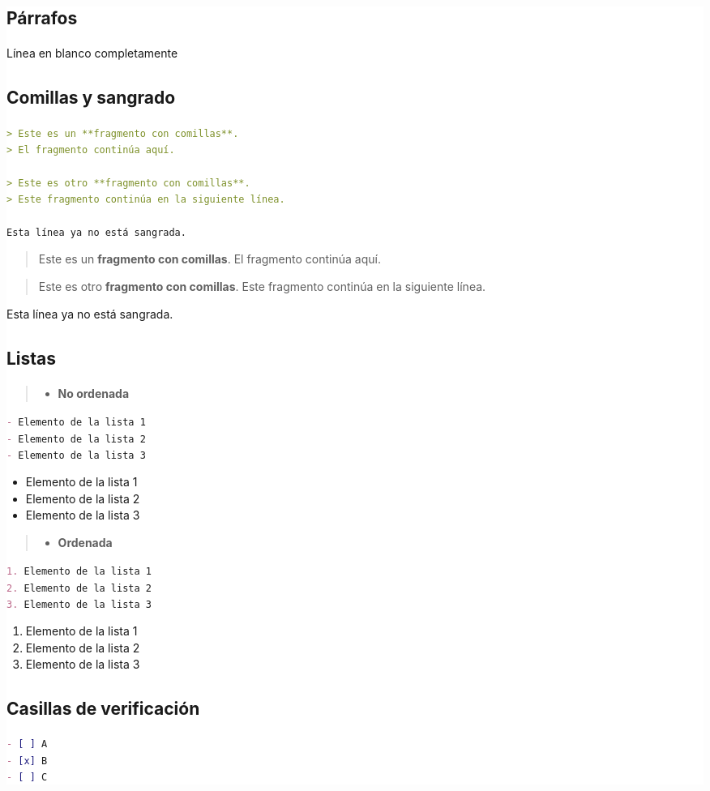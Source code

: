 ## Párrafos

Línea en blanco completamente

## Comillas y sangrado

```md
> Este es un **fragmento con comillas**.
> El fragmento continúa aquí.

> Este es otro **fragmento con comillas**.
> Este fragmento continúa en la siguiente línea.

Esta línea ya no está sangrada.
```

> Este es un **fragmento con comillas**.
> El fragmento continúa aquí.

> Este es otro **fragmento con comillas**.
> Este fragmento continúa en la siguiente línea.

Esta línea ya no está sangrada.

## Listas

> - **No ordenada**

```md
- Elemento de la lista 1
- Elemento de la lista 2
- Elemento de la lista 3
```

- Elemento de la lista 1
- Elemento de la lista 2
- Elemento de la lista 3

> - **Ordenada**

```md
1. Elemento de la lista 1
2. Elemento de la lista 2
3. Elemento de la lista 3
```

1. Elemento de la lista 1
2. Elemento de la lista 2
3. Elemento de la lista 3

## Casillas de verificación

```md
- [ ] A
- [x] B
- [ ] C
```


[^1]: Aquí encuentras el texto de la nota al pie de página.
[^2]: **Las notas de pie de página** pueden _formatearse_ también.